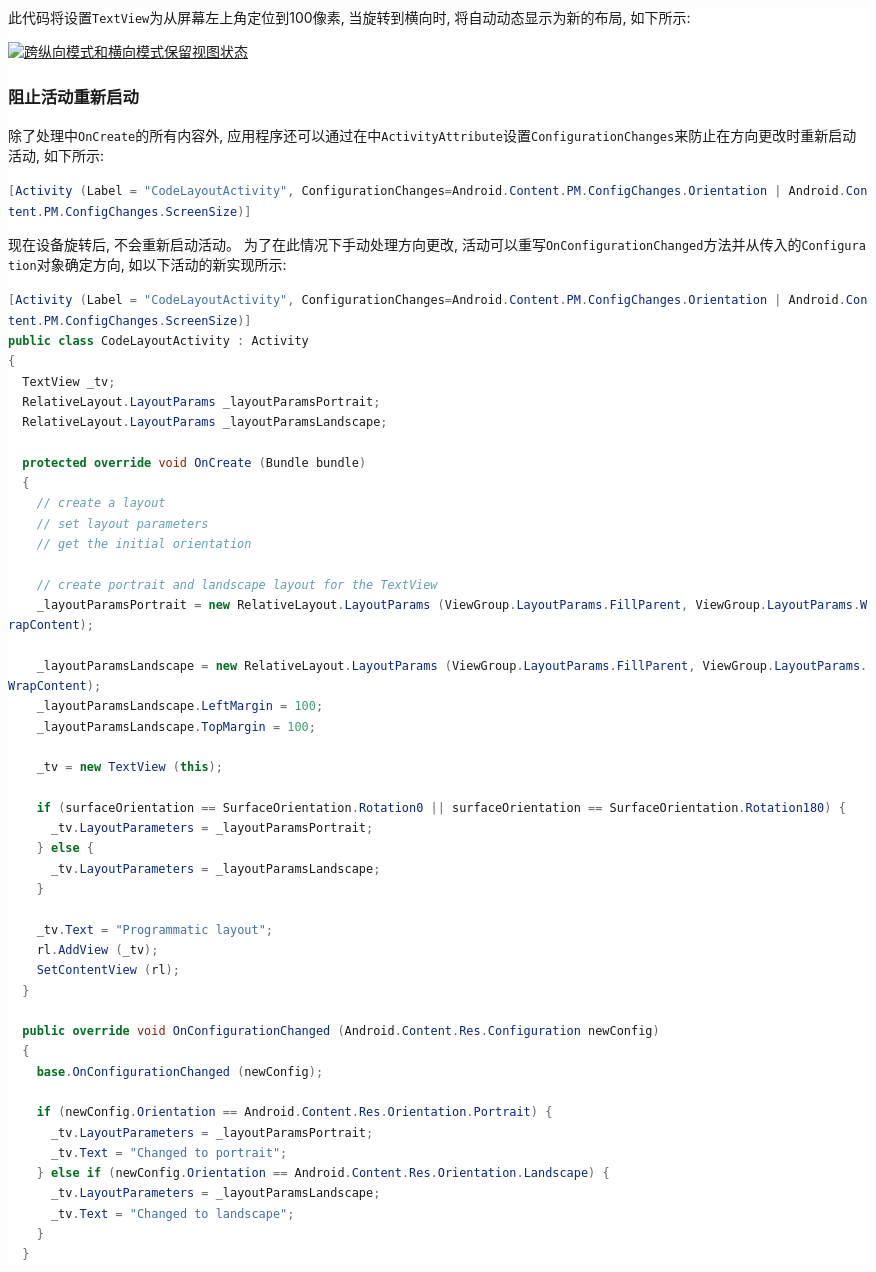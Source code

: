 此代码将设置`TextView`为从屏幕左上角定位到100像素, 当旋转到横向时, 将自动动态显示为新的布局, 如下所示:

[![跨纵向模式和横向模式保留视图状态](handling-rotation-images/05.png)](handling-rotation-images/05.png#lightbox)


### <a name="preventing-activity-restart"></a>阻止活动重新启动

除了处理中`OnCreate`的所有内容外, 应用程序还可以通过在中`ActivityAttribute`设置`ConfigurationChanges`来防止在方向更改时重新启动活动, 如下所示:

```csharp
[Activity (Label = "CodeLayoutActivity", ConfigurationChanges=Android.Content.PM.ConfigChanges.Orientation | Android.Content.PM.ConfigChanges.ScreenSize)]
```

现在设备旋转后, 不会重新启动活动。 为了在此情况下手动处理方向更改, 活动可以重写`OnConfigurationChanged`方法并从传入的`Configuration`对象确定方向, 如以下活动的新实现所示:

```csharp
[Activity (Label = "CodeLayoutActivity", ConfigurationChanges=Android.Content.PM.ConfigChanges.Orientation | Android.Content.PM.ConfigChanges.ScreenSize)]
public class CodeLayoutActivity : Activity
{
  TextView _tv;
  RelativeLayout.LayoutParams _layoutParamsPortrait;
  RelativeLayout.LayoutParams _layoutParamsLandscape;
                
  protected override void OnCreate (Bundle bundle)
  {
    // create a layout
    // set layout parameters
    // get the initial orientation

    // create portrait and landscape layout for the TextView
    _layoutParamsPortrait = new RelativeLayout.LayoutParams (ViewGroup.LayoutParams.FillParent, ViewGroup.LayoutParams.WrapContent);
                
    _layoutParamsLandscape = new RelativeLayout.LayoutParams (ViewGroup.LayoutParams.FillParent, ViewGroup.LayoutParams.WrapContent);
    _layoutParamsLandscape.LeftMargin = 100;
    _layoutParamsLandscape.TopMargin = 100;
                        
    _tv = new TextView (this);
                        
    if (surfaceOrientation == SurfaceOrientation.Rotation0 || surfaceOrientation == SurfaceOrientation.Rotation180) {
      _tv.LayoutParameters = _layoutParamsPortrait;
    } else {
      _tv.LayoutParameters = _layoutParamsLandscape;
    }
                        
    _tv.Text = "Programmatic layout";
    rl.AddView (_tv);
    SetContentView (rl);
  }
                
  public override void OnConfigurationChanged (Android.Content.Res.Configuration newConfig)
  {
    base.OnConfigurationChanged (newConfig);
                        
    if (newConfig.Orientation == Android.Content.Res.Orientation.Portrait) {
      _tv.LayoutParameters = _layoutParamsPortrait;
      _tv.Text = "Changed to portrait";
    } else if (newConfig.Orientation == Android.Content.Res.Orientation.Landscape) {
      _tv.LayoutParameters = _layoutParamsLandscape;
      _tv.Text = "Changed to landscape";
    }
  }
```